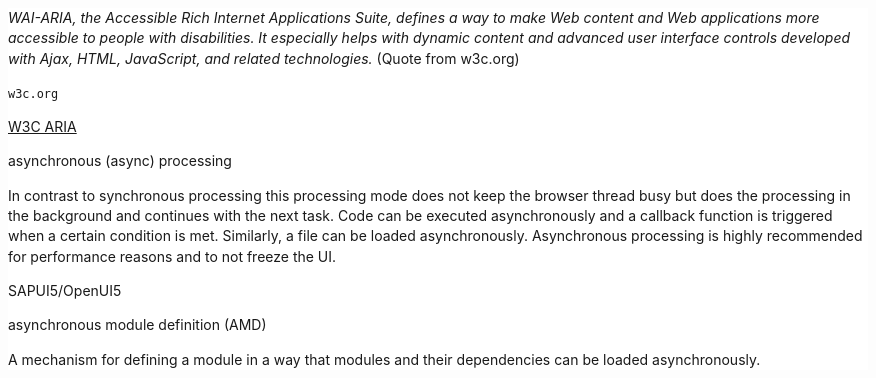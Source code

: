 </td>
<td valign="top">

*WAI-ARIA, the Accessible Rich Internet Applications Suite, defines a way to make Web content and Web applications more accessible to people with disabilities. It especially helps with dynamic content and advanced user interface controls developed with Ajax, HTML, JavaScript, and related technologies.* \(Quote from w3c.org\)

</td>
<td valign="top">

`w3c.org`

</td>
<td valign="top">

[W3C ARIA](https://www.w3.org/WAI/intro/aria)

</td>
</tr>
<tr>
<td valign="top">

asynchronous \(async\) processing

</td>
<td valign="top">

In contrast to synchronous processing this processing mode does not keep the browser thread busy but does the processing in the background and continues with the next task. Code can be executed asynchronously and a callback function is triggered when a certain condition is met. Similarly, a file can be loaded asynchronously. Asynchronous processing is highly recommended for performance reasons and to not freeze the UI.

</td>
<td valign="top">

SAPUI5/OpenUI5

</td>
<td valign="top">



</td>
</tr>
<tr>
<td valign="top">

asynchronous module definition \(AMD\)

</td>
<td valign="top">

A mechanism for defining a module in a way that modules and their dependencies can be loaded asynchronously.

</td>
<td valign="top">

